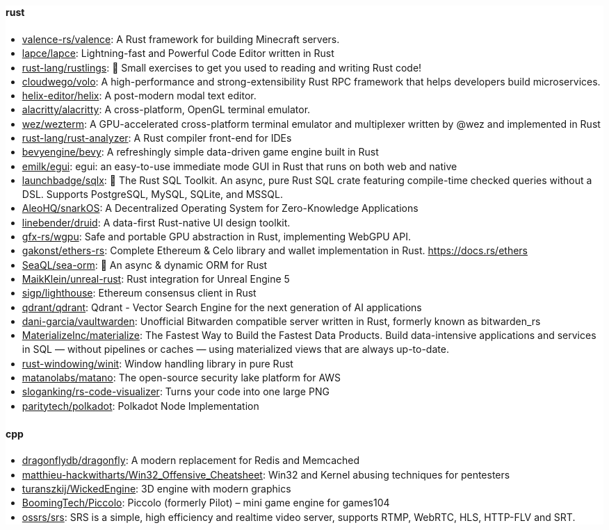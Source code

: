 #### rust
* [valence-rs/valence](https://github.com/valence-rs/valence): A Rust framework for building Minecraft servers.
* [lapce/lapce](https://github.com/lapce/lapce): Lightning-fast and Powerful Code Editor written in Rust
* [rust-lang/rustlings](https://github.com/rust-lang/rustlings): 🦀 Small exercises to get you used to reading and writing Rust code!
* [cloudwego/volo](https://github.com/cloudwego/volo): A high-performance and strong-extensibility Rust RPC framework that helps developers build microservices.
* [helix-editor/helix](https://github.com/helix-editor/helix): A post-modern modal text editor.
* [alacritty/alacritty](https://github.com/alacritty/alacritty): A cross-platform, OpenGL terminal emulator.
* [wez/wezterm](https://github.com/wez/wezterm): A GPU-accelerated cross-platform terminal emulator and multiplexer written by @wez and implemented in Rust
* [rust-lang/rust-analyzer](https://github.com/rust-lang/rust-analyzer): A Rust compiler front-end for IDEs
* [bevyengine/bevy](https://github.com/bevyengine/bevy): A refreshingly simple data-driven game engine built in Rust
* [emilk/egui](https://github.com/emilk/egui): egui: an easy-to-use immediate mode GUI in Rust that runs on both web and native
* [launchbadge/sqlx](https://github.com/launchbadge/sqlx): 🧰 The Rust SQL Toolkit. An async, pure Rust SQL crate featuring compile-time checked queries without a DSL. Supports PostgreSQL, MySQL, SQLite, and MSSQL.
* [AleoHQ/snarkOS](https://github.com/AleoHQ/snarkOS): A Decentralized Operating System for Zero-Knowledge Applications
* [linebender/druid](https://github.com/linebender/druid): A data-first Rust-native UI design toolkit.
* [gfx-rs/wgpu](https://github.com/gfx-rs/wgpu): Safe and portable GPU abstraction in Rust, implementing WebGPU API.
* [gakonst/ethers-rs](https://github.com/gakonst/ethers-rs): Complete Ethereum & Celo library and wallet implementation in Rust. https://docs.rs/ethers
* [SeaQL/sea-orm](https://github.com/SeaQL/sea-orm): 🐚 An async & dynamic ORM for Rust
* [MaikKlein/unreal-rust](https://github.com/MaikKlein/unreal-rust): Rust integration for Unreal Engine 5
* [sigp/lighthouse](https://github.com/sigp/lighthouse): Ethereum consensus client in Rust
* [qdrant/qdrant](https://github.com/qdrant/qdrant): Qdrant - Vector Search Engine for the next generation of AI applications
* [dani-garcia/vaultwarden](https://github.com/dani-garcia/vaultwarden): Unofficial Bitwarden compatible server written in Rust, formerly known as bitwarden_rs
* [MaterializeInc/materialize](https://github.com/MaterializeInc/materialize): The Fastest Way to Build the Fastest Data Products. Build data-intensive applications and services in SQL — without pipelines or caches — using materialized views that are always up-to-date.
* [rust-windowing/winit](https://github.com/rust-windowing/winit): Window handling library in pure Rust
* [matanolabs/matano](https://github.com/matanolabs/matano): The open-source security lake platform for AWS
* [sloganking/rs-code-visualizer](https://github.com/sloganking/rs-code-visualizer): Turns your code into one large PNG
* [paritytech/polkadot](https://github.com/paritytech/polkadot): Polkadot Node Implementation

#### cpp
* [dragonflydb/dragonfly](https://github.com/dragonflydb/dragonfly): A modern replacement for Redis and Memcached
* [matthieu-hackwitharts/Win32_Offensive_Cheatsheet](https://github.com/matthieu-hackwitharts/Win32_Offensive_Cheatsheet): Win32 and Kernel abusing techniques for pentesters
* [turanszkij/WickedEngine](https://github.com/turanszkij/WickedEngine): 3D engine with modern graphics
* [BoomingTech/Piccolo](https://github.com/BoomingTech/Piccolo): Piccolo (formerly Pilot) – mini game engine for games104
* [ossrs/srs](https://github.com/ossrs/srs): SRS is a simple, high efficiency and realtime video server, supports RTMP, WebRTC, HLS, HTTP-FLV and SRT.